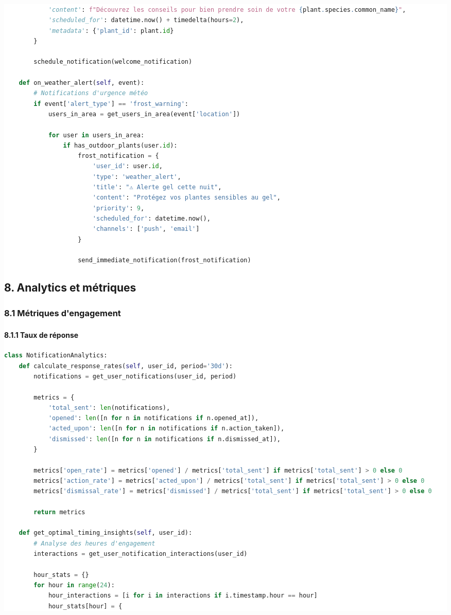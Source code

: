 ```python
            'content': f"Découvrez les conseils pour bien prendre soin de votre {plant.species.common_name}",
            'scheduled_for': datetime.now() + timedelta(hours=2),
            'metadata': {'plant_id': plant.id}
        }
        
        schedule_notification(welcome_notification)
    
    def on_weather_alert(self, event):
        # Notifications d'urgence météo
        if event['alert_type'] == 'frost_warning':
            users_in_area = get_users_in_area(event['location'])
            
            for user in users_in_area:
                if has_outdoor_plants(user.id):
                    frost_notification = {
                        'user_id': user.id,
                        'type': 'weather_alert',
                        'title': "⚠️ Alerte gel cette nuit",
                        'content': "Protégez vos plantes sensibles au gel",
                        'priority': 9,
                        'scheduled_for': datetime.now(),
                        'channels': ['push', 'email']
                    }
                    
                    send_immediate_notification(frost_notification)
```

## 8. Analytics et métriques

### 8.1 Métriques d'engagement

#### 8.1.1 Taux de réponse
```python
class NotificationAnalytics:
    def calculate_response_rates(self, user_id, period='30d'):
        notifications = get_user_notifications(user_id, period)
        
        metrics = {
            'total_sent': len(notifications),
            'opened': len([n for n in notifications if n.opened_at]),
            'acted_upon': len([n for n in notifications if n.action_taken]),
            'dismissed': len([n for n in notifications if n.dismissed_at]),
        }
        
        metrics['open_rate'] = metrics['opened'] / metrics['total_sent'] if metrics['total_sent'] > 0 else 0
        metrics['action_rate'] = metrics['acted_upon'] / metrics['total_sent'] if metrics['total_sent'] > 0 else 0
        metrics['dismissal_rate'] = metrics['dismissed'] / metrics['total_sent'] if metrics['total_sent'] > 0 else 0
        
        return metrics
    
    def get_optimal_timing_insights(self, user_id):
        # Analyse des heures d'engagement
        interactions = get_user_notification_interactions(user_id)
        
        hour_stats = {}
        for hour in range(24):
            hour_interactions = [i for i in interactions if i.timestamp.hour == hour]
            hour_stats[hour] = {
```
